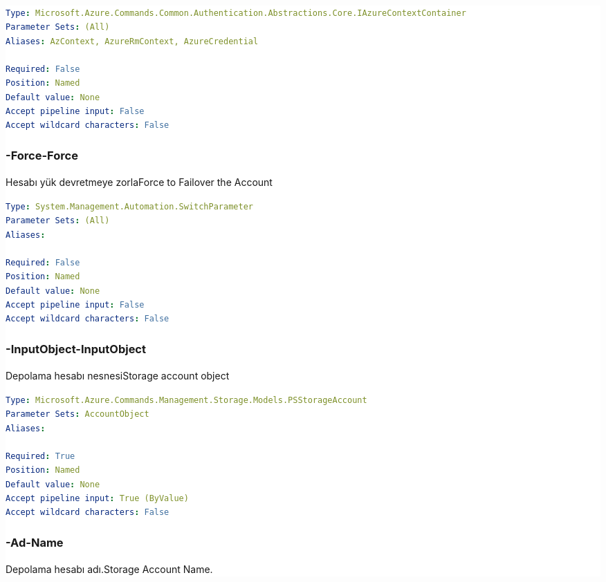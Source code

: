 ```yaml
Type: Microsoft.Azure.Commands.Common.Authentication.Abstractions.Core.IAzureContextContainer
Parameter Sets: (All)
Aliases: AzContext, AzureRmContext, AzureCredential

Required: False
Position: Named
Default value: None
Accept pipeline input: False
Accept wildcard characters: False
```

### <span data-ttu-id="03f4c-130">-Force</span><span class="sxs-lookup"><span data-stu-id="03f4c-130">-Force</span></span>
<span data-ttu-id="03f4c-131">Hesabı yük devretmeye zorla</span><span class="sxs-lookup"><span data-stu-id="03f4c-131">Force to Failover the Account</span></span>

```yaml
Type: System.Management.Automation.SwitchParameter
Parameter Sets: (All)
Aliases:

Required: False
Position: Named
Default value: None
Accept pipeline input: False
Accept wildcard characters: False
```

### <span data-ttu-id="03f4c-132">-InputObject</span><span class="sxs-lookup"><span data-stu-id="03f4c-132">-InputObject</span></span>
<span data-ttu-id="03f4c-133">Depolama hesabı nesnesi</span><span class="sxs-lookup"><span data-stu-id="03f4c-133">Storage account object</span></span>

```yaml
Type: Microsoft.Azure.Commands.Management.Storage.Models.PSStorageAccount
Parameter Sets: AccountObject
Aliases:

Required: True
Position: Named
Default value: None
Accept pipeline input: True (ByValue)
Accept wildcard characters: False
```

### <span data-ttu-id="03f4c-134">-Ad</span><span class="sxs-lookup"><span data-stu-id="03f4c-134">-Name</span></span>
<span data-ttu-id="03f4c-135">Depolama hesabı adı.</span><span class="sxs-lookup"><span data-stu-id="03f4c-135">Storage Account Name.</span></span>
